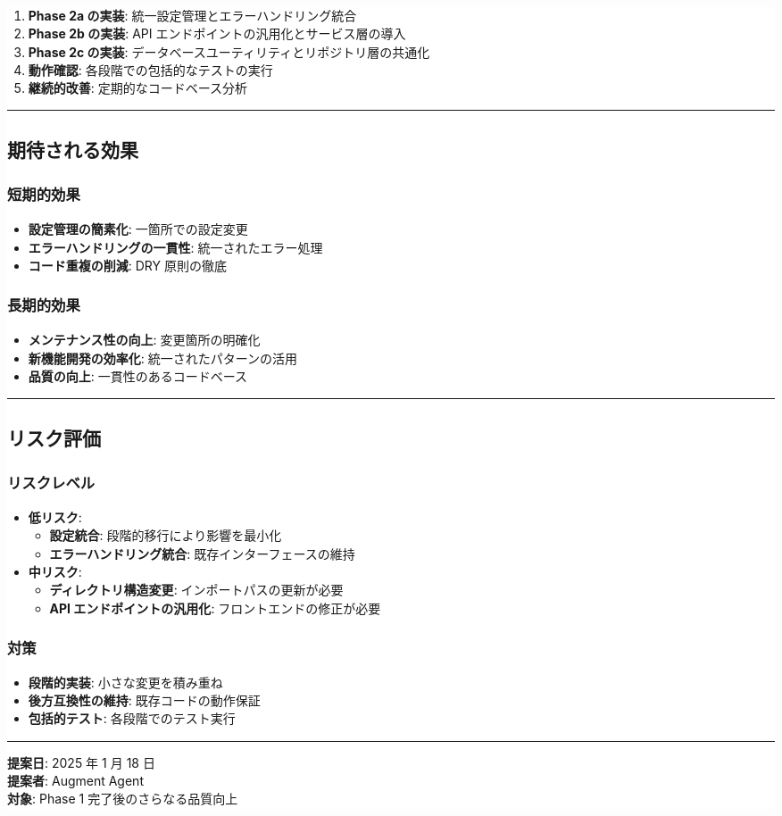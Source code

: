 1.  **Phase 2a の実装**: 統一設定管理とエラーハンドリング統合
2.  **Phase 2b の実装**: API エンドポイントの汎用化とサービス層の導入
3.  **Phase 2c の実装**: データベースユーティリティとリポジトリ層の共通化
4.  **動作確認**: 各段階での包括的なテストの実行
5.  **継続的改善**: 定期的なコードベース分析

---

## 期待される効果

### 短期的効果

- **設定管理の簡素化**: 一箇所での設定変更
- **エラーハンドリングの一貫性**: 統一されたエラー処理
- **コード重複の削減**: DRY 原則の徹底

### 長期的効果

- **メンテナンス性の向上**: 変更箇所の明確化
- **新機能開発の効率化**: 統一されたパターンの活用
- **品質の向上**: 一貫性のあるコードベース

---

## リスク評価

### リスクレベル

- **低リスク**:
  - **設定統合**: 段階的移行により影響を最小化
  - **エラーハンドリング統合**: 既存インターフェースの維持
- **中リスク**:
  - **ディレクトリ構造変更**: インポートパスの更新が必要
  - **API エンドポイントの汎用化**: フロントエンドの修正が必要

### 対策

- **段階的実装**: 小さな変更を積み重ね
- **後方互換性の維持**: 既存コードの動作保証
- **包括的テスト**: 各段階でのテスト実行

---

**提案日**: 2025 年 1 月 18 日  
**提案者**: Augment Agent  
**対象**: Phase 1 完了後のさらなる品質向上
